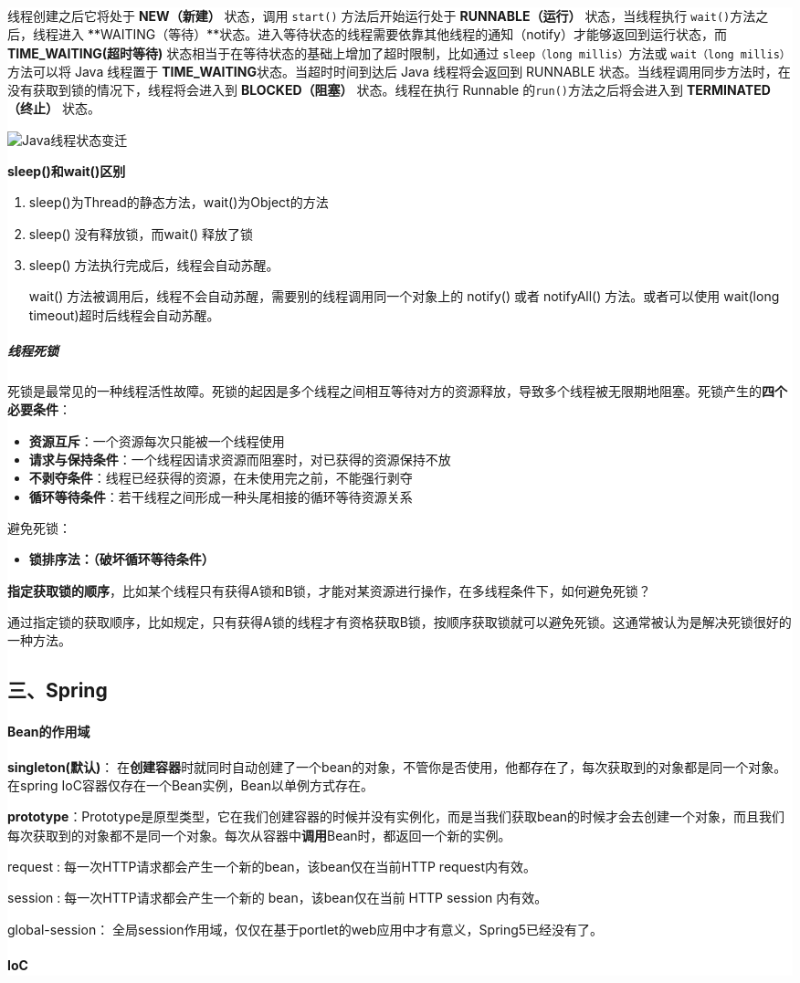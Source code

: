 线程创建之后它将处于 **NEW（新建）** 状态，调用 `start()` 方法后开始运行处于 **RUNNABLE（运行）** 状态，当线程执行 `wait()`方法之后，线程进入 **WAITING（等待）**状态。进入等待状态的线程需要依靠其他线程的通知（notify）才能够返回到运行状态，而 **TIME_WAITING(超时等待)** 状态相当于在等待状态的基础上增加了超时限制，比如通过 `sleep（long millis）`方法或 `wait（long millis）`方法可以将 Java 线程置于 **TIME_WAITING**状态。当超时时间到达后 Java 线程将会返回到 RUNNABLE 状态。当线程调用同步方法时，在没有获取到锁的情况下，线程将会进入到 **BLOCKED（阻塞）** 状态。线程在执行 Runnable 的`run()`方法之后将会进入到 **TERMINATED（终止）** 状态。

![Java线程状态变迁](https://my-blog-to-use.oss-cn-beijing.aliyuncs.com/19-1-29/Java%20%E7%BA%BF%E7%A8%8B%E7%8A%B6%E6%80%81%E5%8F%98%E8%BF%81.png)

**sleep()和wait()区别**

1. sleep()为Thread的静态方法，wait()为Object的方法

2. sleep() 没有释放锁，而wait() 释放了锁

3. sleep() 方法执行完成后，线程会自动苏醒。

   wait() 方法被调用后，线程不会自动苏醒，需要别的线程调用同一个对象上的 notify() 或者 notifyAll() 方法。或者可以使用 wait(long timeout)超时后线程会自动苏醒。





##### 线程死锁

死锁是最常见的一种线程活性故障。死锁的起因是多个线程之间相互等待对方的资源释放，导致多个线程被无限期地阻塞。死锁产生的**四个必要条件**：

- **资源互斥**：一个资源每次只能被一个线程使用
- **请求与保持条件**：一个线程因请求资源而阻塞时，对已获得的资源保持不放
- **不剥夺条件**：线程已经获得的资源，在未使用完之前，不能强行剥夺
- **循环等待条件**：若干线程之间形成一种头尾相接的循环等待资源关系



避免死锁：

- **锁排序法：（破坏循环等待条件）**

**指定获取锁的顺序**，比如某个线程只有获得A锁和B锁，才能对某资源进行操作，在多线程条件下，如何避免死锁？

通过指定锁的获取顺序，比如规定，只有获得A锁的线程才有资格获取B锁，按顺序获取锁就可以避免死锁。这通常被认为是解决死锁很好的一种方法。



## 三、Spring



#### Bean的作用域

**singleton(默认)**： 在**创建容器**时就同时自动创建了一个bean的对象，不管你是否使用，他都存在了，每次获取到的对象都是同一个对象。在spring IoC容器仅存在一个Bean实例，Bean以单例方式存在。

**prototype**：Prototype是原型类型，它在我们创建容器的时候并没有实例化，而是当我们获取bean的时候才会去创建一个对象，而且我们每次获取到的对象都不是同一个对象。每次从容器中**调用**Bean时，都返回一个新的实例。

request : 每一次HTTP请求都会产生一个新的bean，该bean仅在当前HTTP request内有效。

session : 每一次HTTP请求都会产生一个新的 bean，该bean仅在当前 HTTP session 内有效。

global-session： 全局session作用域，仅仅在基于portlet的web应用中才有意义，Spring5已经没有了。

#### IoC
